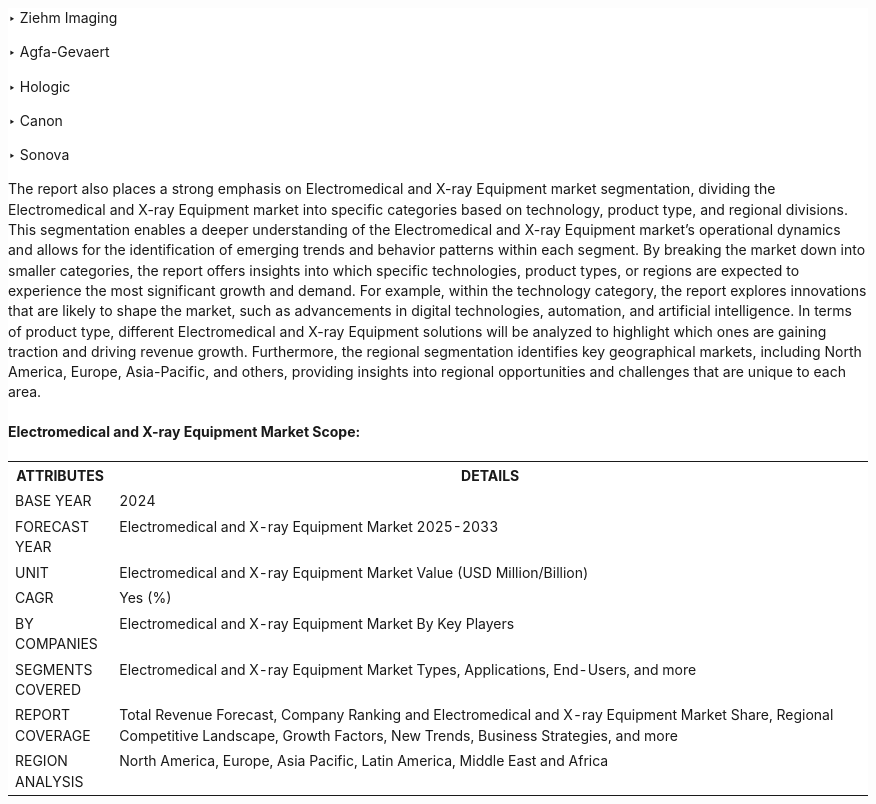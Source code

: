 ‣ Ziehm Imaging

‣ Agfa-Gevaert

‣ Hologic

‣ Canon

‣ Sonova

The report also places a strong emphasis on Electromedical and X-ray Equipment market segmentation, dividing the Electromedical and X-ray Equipment market into specific categories based on technology, product type, and regional divisions. This segmentation enables a deeper understanding of the Electromedical and X-ray Equipment market’s operational dynamics and allows for the identification of emerging trends and behavior patterns within each segment. By breaking the market down into smaller categories, the report offers insights into which specific technologies, product types, or regions are expected to experience the most significant growth and demand. For example, within the technology category, the report explores innovations that are likely to shape the market, such as advancements in digital technologies, automation, and artificial intelligence. In terms of product type, different Electromedical and X-ray Equipment solutions will be analyzed to highlight which ones are gaining traction and driving revenue growth. Furthermore, the regional segmentation identifies key geographical markets, including North America, Europe, Asia-Pacific, and others, providing insights into regional opportunities and challenges that are unique to each area.

<h4>Electromedical and X-ray Equipment Market Scope:</h4>
<table>
<tr>
<th>ATTRIBUTES</th>
<th>DETAILS</th>
</tr>
<tr>
<td>BASE YEAR</td>
<td>2024</td>
</tr>
<tr>
<td>FORECAST YEAR</td>
<td>Electromedical and X-ray Equipment Market 2025-2033</td>
</tr>
<tr>
<td>UNIT</td>
<td>Electromedical and X-ray Equipment Market Value (USD Million/Billion)</td>
<tr>
<td>CAGR</td>
<td>Yes (%)</td>
</tr>
</tr>
<tr>
<td>BY COMPANIES</td>
<td>Electromedical and X-ray Equipment Market By Key Players</td>
</tr>
<tr>
<td>SEGMENTS COVERED</td>
<td>Electromedical and X-ray Equipment Market Types, Applications, End-Users, and more</td>
</tr>
<tr>
<td>REPORT COVERAGE</td>
<td>Total Revenue Forecast, Company Ranking and Electromedical and X-ray Equipment Market Share, Regional Competitive Landscape, Growth Factors, New Trends, Business Strategies, and more</td>
</tr>
<tr>
<td>REGION ANALYSIS</td>
<td>North America, Europe, Asia Pacific, Latin America, Middle East and Africa</td>
</tr>
</table>
